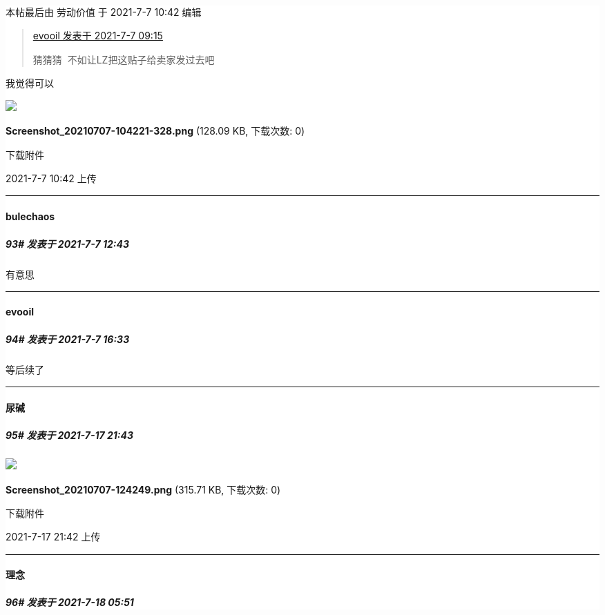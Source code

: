 
 本帖最后由 劳动价值 于 2021-7-7 10:42 编辑 
<blockquote><a href="httphttps://bbs.saraba1st.com/2b/forum.php?mod=redirect&amp;goto=findpost&amp;pid=51867970&amp;ptid=2013980" target="_blank">evooil 发表于 2021-7-7 09:15</a>

猜猜猜  不如让LZ把这贴子给卖家发过去吧</blockquote>
我觉得可以


<img src="https://img.saraba1st.com/forum/202107/07/104242of4ufarr3ahcg9c5.png" referrerpolicy="no-referrer">


<strong>Screenshot_20210707-104221-328.png</strong> (128.09 KB, 下载次数: 0)

下载附件

2021-7-7 10:42 上传


*****

####  bulechaos  
##### 93#       发表于 2021-7-7 12:43


有意思


                                              

*****

####  evooil  
##### 94#       发表于 2021-7-7 16:33


等后续了


                                                 

*****

####  尿碱  
##### 95#       发表于 2021-7-17 21:43


<img src="https://img.saraba1st.com/forum/202107/17/214242zfe9okj80e7vk155.png" referrerpolicy="no-referrer">


<strong>Screenshot_20210707-124249.png</strong> (315.71 KB, 下载次数: 0)

下载附件

2021-7-17 21:42 上传


                                                 

*****

####  理念  
##### 96#       发表于 2021-7-18 05:51
